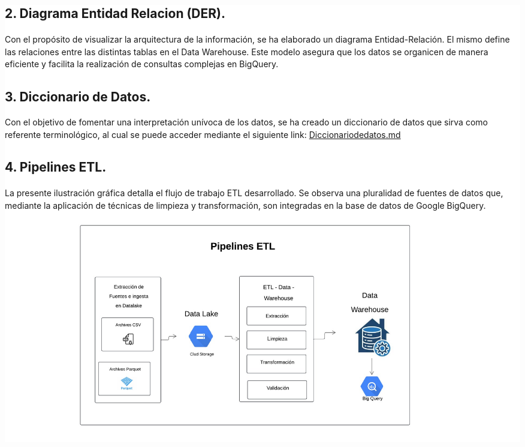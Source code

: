 
## 2. Diagrama Entidad Relacion (DER).

Con el propósito de visualizar la arquitectura de la información, se ha elaborado un diagrama Entidad-Relación. El mismo define las relaciones entre las distintas tablas en el Data Warehouse. Este modelo asegura que los datos se organicen de manera eficiente y facilita la realización de consultas complejas en BigQuery.

## 3. Diccionario de Datos.

Con el objetivo de fomentar una interpretación unívoca de los datos, se ha creado un diccionario de datos que sirva como referente terminológico, al cual se puede acceder mediante el siguiente link: [Diccionariodedatos.md](https://github.com/jdbaquero84/NY_cabs_consultant/blob/ae71847920692e146845ccd6fe6ac24f9a926a62/Diccionariodedatos.md)

## 4. Pipelines ETL. 

La presente ilustración gráfica detalla el flujo de trabajo ETL desarrollado. Se observa una pluralidad de fuentes de datos que, mediante la aplicación de técnicas de limpieza y transformación, son integradas en la base de datos de Google BigQuery.


<div style="display: flex; justify-content:space-between;">
        <img src="src/WhatsApp Image 2024-11-14 at 13.42.02.jpeg" alt="Imagen 3" width="800" height="350">
</div>
</br>

